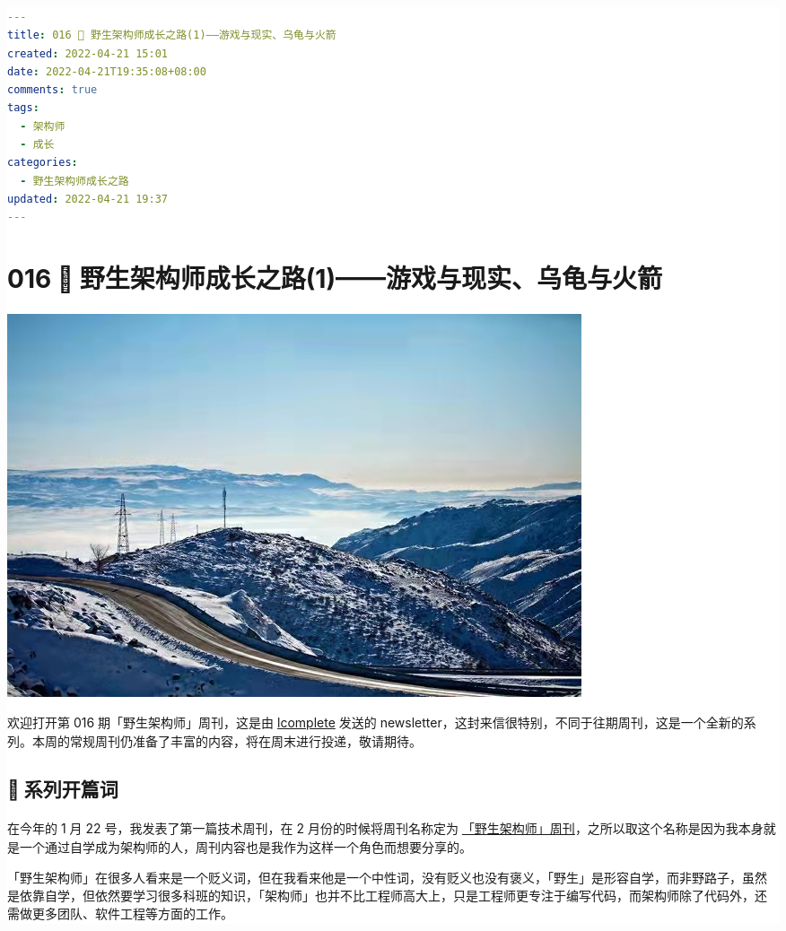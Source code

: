 ```yaml
---
title: 016 🐒 野生架构师成长之路(1)——游戏与现实、乌龟与火箭
created: 2022-04-21 15:01
date: 2022-04-21T19:35:08+08:00
comments: true
tags:
  - 架构师
  - 成长
categories:
  - 野生架构师成长之路
updated: 2022-04-21 19:37
---
```


# 016 🐒 野生架构师成长之路(1)——游戏与现实、乌龟与火箭

![cover](./image/016/1650542082387.png)

欢迎打开第 016 期「野生架构师」周刊，这是由 [lcomplete](https://twitter.com/lcomplete_wild) 发送的 newsletter，这封来信很特别，不同于往期周刊，这是一个全新的系列。本周的常规周刊仍准备了丰富的内容，将在周末进行投递，敬请期待。

## 🎉 系列开篇词

在今年的 1 月 22 号，我发表了第一篇技术周刊，在 2 月份的时候将周刊名称定为 [「野生架构师」周刊](http://weekly.codelc.com/)，之所以取这个名称是因为我本身就是一个通过自学成为架构师的人，周刊内容也是我作为这样一个角色而想要分享的。

「野生架构师」在很多人看来是一个贬义词，但在我看来他是一个中性词，没有贬义也没有褒义，「野生」是形容自学，而非野路子，虽然是依靠自学，但依然要学习很多科班的知识，「架构师」也并不比工程师高大上，只是工程师更专注于编写代码，而架构师除了代码外，还需做更多团队、软件工程等方面的工作。
